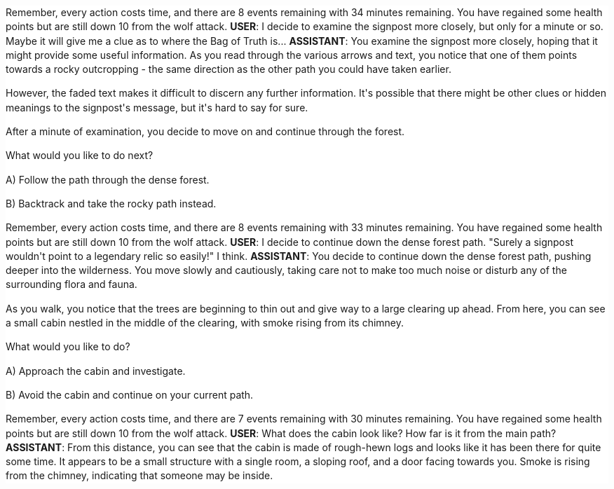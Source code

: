 

Remember, every action costs time, and there are 8 events remaining with 34 minutes remaining. You have regained some health points but are still down 10 from the wolf attack.
**USER**: I decide to examine the signpost more closely, but only for a minute or so. Maybe it will give me a clue as to where the Bag of Truth is...
**ASSISTANT**: You examine the signpost more closely, hoping that it might provide some useful information. As you read through the various arrows and text, you notice that one of them points towards a rocky outcropping - the same direction as the other path you could have taken earlier.



However, the faded text makes it difficult to discern any further information. It's possible that there might be other clues or hidden meanings to the signpost's message, but it's hard to say for sure.



After a minute of examination, you decide to move on and continue through the forest.



What would you like to do next?



A) Follow the path through the dense forest.

B) Backtrack and take the rocky path instead.



Remember, every action costs time, and there are 8 events remaining with 33 minutes remaining. You have regained some health points but are still down 10 from the wolf attack.
**USER**: I decide to continue down the dense forest path. "Surely a signpost wouldn't point to a legendary relic so easily!" I think.
**ASSISTANT**: You decide to continue down the dense forest path, pushing deeper into the wilderness. You move slowly and cautiously, taking care not to make too much noise or disturb any of the surrounding flora and fauna.



As you walk, you notice that the trees are beginning to thin out and give way to a large clearing up ahead. From here, you can see a small cabin nestled in the middle of the clearing, with smoke rising from its chimney.



What would you like to do?



A) Approach the cabin and investigate.

B) Avoid the cabin and continue on your current path.



Remember, every action costs time, and there are 7 events remaining with 30 minutes remaining. You have regained some health points but are still down 10 from the wolf attack.
**USER**: What does the cabin look like? How far is it from the main path?
**ASSISTANT**: From this distance, you can see that the cabin is made of rough-hewn logs and looks like it has been there for quite some time. It appears to be a small structure with a single room, a sloping roof, and a door facing towards you. Smoke is rising from the chimney, indicating that someone may be inside.
